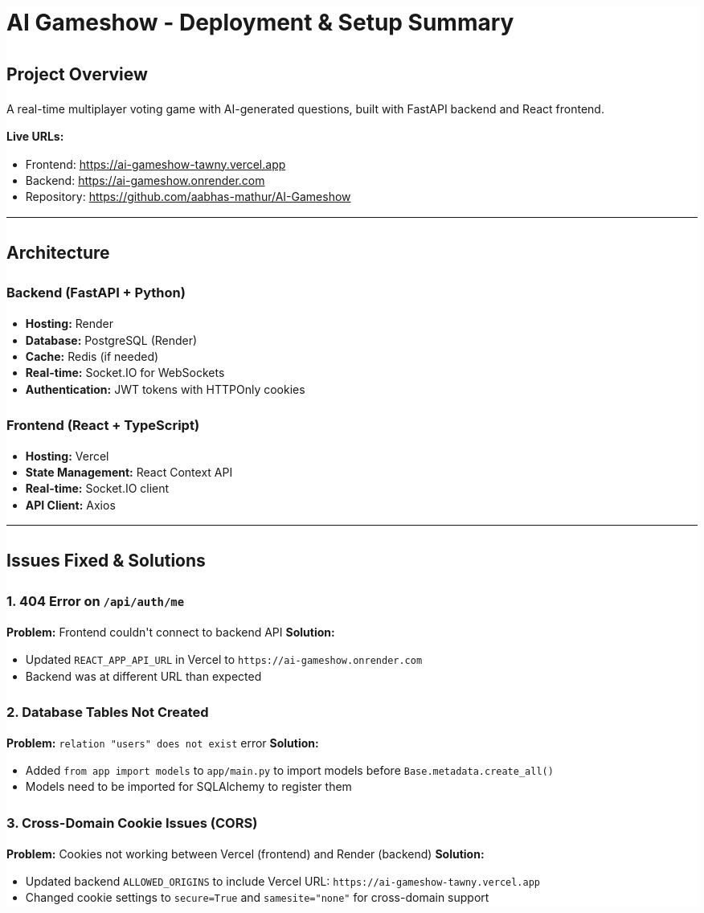 # AI Gameshow - Deployment & Setup Summary

## Project Overview
A real-time multiplayer voting game with AI-generated questions, built with FastAPI backend and React frontend.

**Live URLs:**
- Frontend: https://ai-gameshow-tawny.vercel.app
- Backend: https://ai-gameshow.onrender.com
- Repository: https://github.com/aabhas-mathur/AI-Gameshow

---

## Architecture

### Backend (FastAPI + Python)
- **Hosting:** Render
- **Database:** PostgreSQL (Render)
- **Cache:** Redis (if needed)
- **Real-time:** Socket.IO for WebSockets
- **Authentication:** JWT tokens with HTTPOnly cookies

### Frontend (React + TypeScript)
- **Hosting:** Vercel
- **State Management:** React Context API
- **Real-time:** Socket.IO client
- **API Client:** Axios

---

## Issues Fixed & Solutions

### 1. **404 Error on `/api/auth/me`**
**Problem:** Frontend couldn't connect to backend API
**Solution:**
- Updated `REACT_APP_API_URL` in Vercel to `https://ai-gameshow.onrender.com`
- Backend was at different URL than expected

### 2. **Database Tables Not Created**
**Problem:** `relation "users" does not exist` error
**Solution:**
- Added `from app import models` to `app/main.py` to import models before `Base.metadata.create_all()`
- Models need to be imported for SQLAlchemy to register them

### 3. **Cross-Domain Cookie Issues (CORS)**
**Problem:** Cookies not working between Vercel (frontend) and Render (backend)
**Solution:**
- Updated backend `ALLOWED_ORIGINS` to include Vercel URL: `https://ai-gameshow-tawny.vercel.app`
- Changed cookie settings to `secure=True` and `samesite="none"` for cross-domain support
